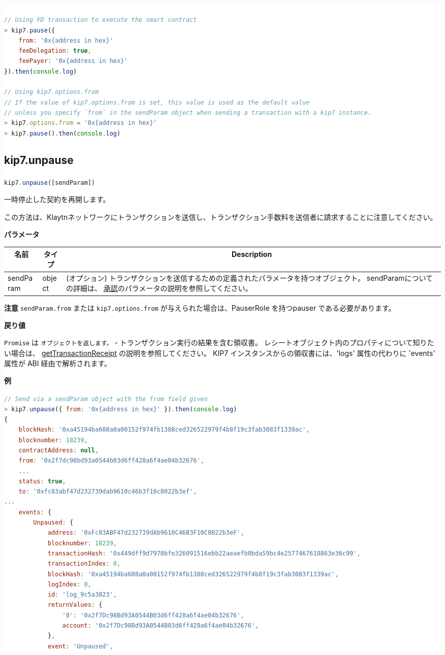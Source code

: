 ```javascript

// Using FD transaction to execute the smart contract
> kip7.pause({
    from: '0x{address in hex}'
    feeDelegation: true,
    feePayer: '0x{address in hex}'
}).then(console.log)

// Using kip7.options.from
// If the value of kip7.options.from is set, this value is used as the default value 
// unless you specify `from` in the sendParam object when sending a transaction with a kip7 instance.
> kip7.options.from = '0x{address in hex}'
> kip7.pause().then(console.log)
```


## kip7.unpause <a id="kip7-unpause"></a>

```javascript
kip7.unpause([sendParam])
```
一時停止した契約を再開します。

この方法は、Klaytnネットワークにトランザクションを送信し、トランザクション手数料を送信者に請求することに注意してください。

**パラメータ**

| 名前        | タイプ    | Description                                                                                            |
| --------- | ------ | ------------------------------------------------------------------------------------------------------ |
| sendParam | object | (オプション) トランザクションを送信するための定義されたパラメータを持つオブジェクト。 sendParamについての詳細は、 [承認](#kip7-approve)のパラメータの説明を参照してください。 |

**注意** `sendParam.from` または `kip7.options.from` が与えられた場合は、PauserRole を持つpauser である必要があります。

**戻り値**

`Promise` は `オブジェクトを返します。` - トランザクション実行の結果を含む領収書。 レシートオブジェクト内のプロパティについて知りたい場合は、 [getTransactionReceipt][] の説明を参照してください。 KIP7 インスタンスからの領収書には、'logs' 属性の代わりに 'events' 属性が ABI 経由で解析されます。

**例**

```javascript
// Send via a sendParam object with the from field given 
> kip7.unpause({ from: '0x{address in hex}' }).then(console.log)
{
    blockHash: '0xa45194ba608a0a00152f974fb1388ced326522979f4b8f19c3fab3083f1339ac',
    blocknumber: 18239,
    contractAddress: null,
    from: '0x2f7dc98bd93a0544b03d6ff428a6f4ae04b32676',
    ...
    status: true,
    to: '0xfc83abf47d232739dab9610c46b3f10c8022b3ef',
...
    events: {
        Unpaused: {
            address: '0xFc83ABF47d232739dAb9610C46B3F10C8022b3eF',
            blocknumber: 18239,
            transactionHash: '0x449dff9d7970bfe326091516ebb22aeaefb0bda59bc4e2577467618863e36c99',
            transactionIndex: 0,
            blockHash: '0xa45194ba608a0a00152f974fb1388ced326522979f4b8f19c3fab3083f1339ac',
            logIndex: 0,
            id: 'log_9c5a3823',
            returnValues: {
                '0': '0x2f7Dc98Bd93A0544B03d6ff428a6f4ae04b32676',
                account: '0x2f7Dc98Bd93A0544B03d6ff428a6f4ae04b32676',
            },
            event: 'Unpaused',
```

[getTransactionReceipt]: ../caver.rpc/klay.md#caver-rpc-klay-gettransactionreceipt